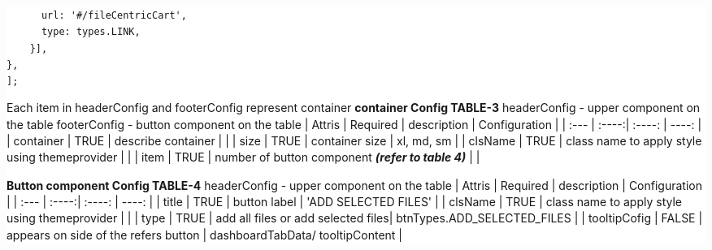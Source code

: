 ```
      url: '#/fileCentricCart',
      type: types.LINK,
    }],
},
];
```

Each item in headerConfig and footerConfig represent container
**container Config TABLE-3**
headerConfig - upper component on the table
footerConfig - button component on the table
| Attris | Required | description   | Configuration |
| :---        |    :----:|    :----:     |     ----: |
| container | TRUE | describe container | |
| size | TRUE | container size | xl, md, sm |
| clsName | TRUE | class name to apply style using themeprovider | |
| item | TRUE | number of button component ***(refer to table 4)*** | |

**Button component Config TABLE-4**
headerConfig - upper component on the table
| Attris | Required | description   | Configuration |
| :---        |    :----:|    :----:     |     ----: |
| title | TRUE | button label | 'ADD SELECTED FILES' |
| clsName | TRUE | class name to apply style using themeprovider | |
| type | TRUE | add all files or add selected files| btnTypes.ADD_SELECTED_FILES |
| tooltipCofig | FALSE | appears on side of the refers button | dashboardTabData/ tooltipContent |


